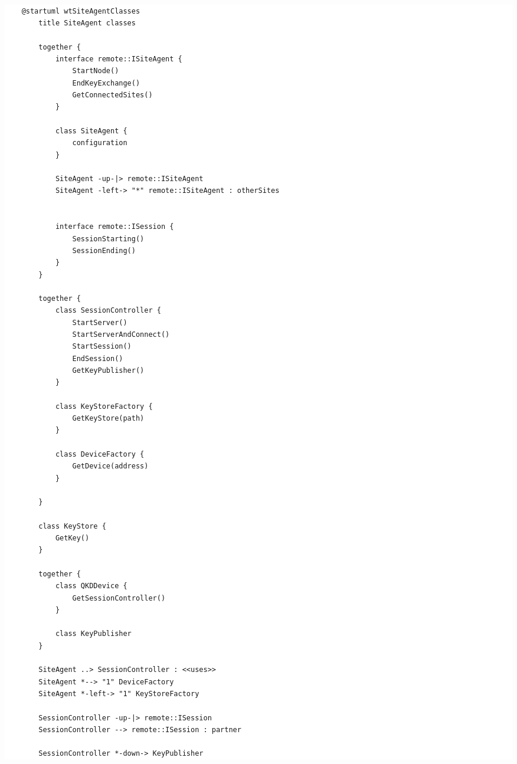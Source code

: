 ```plantuml
    @startuml wtSiteAgentClasses
        title SiteAgent classes

        together {
            interface remote::ISiteAgent {
                StartNode()
                EndKeyExchange()
                GetConnectedSites()
            }

            class SiteAgent {
                configuration
            }

            SiteAgent -up-|> remote::ISiteAgent
            SiteAgent -left-> "*" remote::ISiteAgent : otherSites


            interface remote::ISession {
                SessionStarting()
                SessionEnding()
            }
        }

        together {
            class SessionController {
                StartServer()
                StartServerAndConnect()
                StartSession()
                EndSession()
                GetKeyPublisher()
            }

            class KeyStoreFactory {
                GetKeyStore(path)
            }

            class DeviceFactory {
                GetDevice(address)
            }

        }

        class KeyStore {
            GetKey()
        }

        together {
            class QKDDevice {
                GetSessionController()
            }

            class KeyPublisher
        }

        SiteAgent ..> SessionController : <<uses>>
        SiteAgent *--> "1" DeviceFactory
        SiteAgent *-left-> "1" KeyStoreFactory

        SessionController -up-|> remote::ISession
        SessionController --> remote::ISession : partner

        SessionController *-down-> KeyPublisher
```